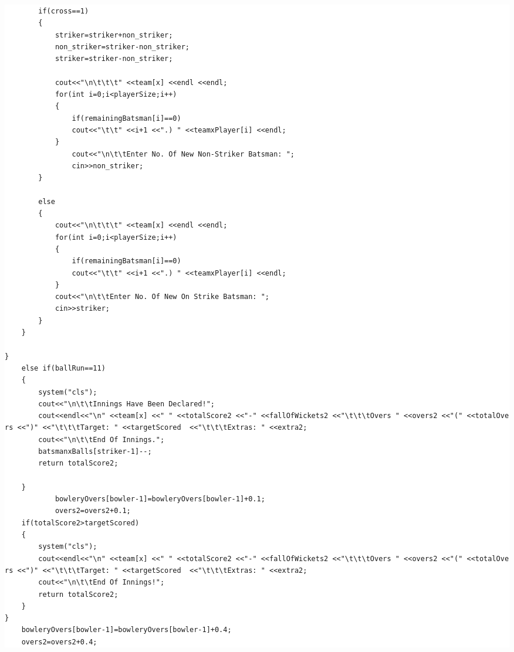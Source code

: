 	    	if(cross==1)
	    	{
	    		striker=striker+non_striker;
	    		non_striker=striker-non_striker;
	    		striker=striker-non_striker;
				
				cout<<"\n\t\t\t" <<team[x] <<endl <<endl;
                for(int i=0;i<playerSize;i++)
	    		{
	    			if(remainingBatsman[i]==0)
					cout<<"\t\t" <<i+1 <<".) " <<teamxPlayer[i] <<endl;
				}
			        cout<<"\n\t\tEnter No. Of New Non-Striker Batsman: ";
			        cin>>non_striker;
		    }
		    
		    else
            {
				cout<<"\n\t\t\t" <<team[x] <<endl <<endl;
				for(int i=0;i<playerSize;i++)
	    		{
	    			if(remainingBatsman[i]==0)
				    cout<<"\t\t" <<i+1 <<".) " <<teamxPlayer[i] <<endl;
				}
				cout<<"\n\t\tEnter No. Of New On Strike Batsman: ";
				cin>>striker;
			}
		}
			
	}
	    else if(ballRun==11)
	    {
	    	system("cls");
			cout<<"\n\t\tInnings Have Been Declared!";
	    	cout<<endl<<"\n" <<team[x] <<" " <<totalScore2 <<"-" <<fallOfWickets2 <<"\t\t\tOvers " <<overs2 <<"(" <<totalOvers <<")" <<"\t\t\tTarget: " <<targetScored  <<"\t\t\tExtras: " <<extra2;
	     	cout<<"\n\t\tEnd Of Innings.";
	     	batsmanxBalls[striker-1]--;
	     	return totalScore2;
	    	
		}
	            bowleryOvers[bowler-1]=bowleryOvers[bowler-1]+0.1;
				overs2=overs2+0.1;
		if(totalScore2>targetScored)
 	    {  
 	    	system("cls");
 	    	cout<<endl<<"\n" <<team[x] <<" " <<totalScore2 <<"-" <<fallOfWickets2 <<"\t\t\tOvers " <<overs2 <<"(" <<totalOvers <<")" <<"\t\t\tTarget: " <<targetScored  <<"\t\t\tExtras: " <<extra2;
			cout<<"\n\t\tEnd Of Innings!";
 	    	return totalScore2;
		}
	}
	    bowleryOvers[bowler-1]=bowleryOvers[bowler-1]+0.4;
	    overs2=overs2+0.4;
	    